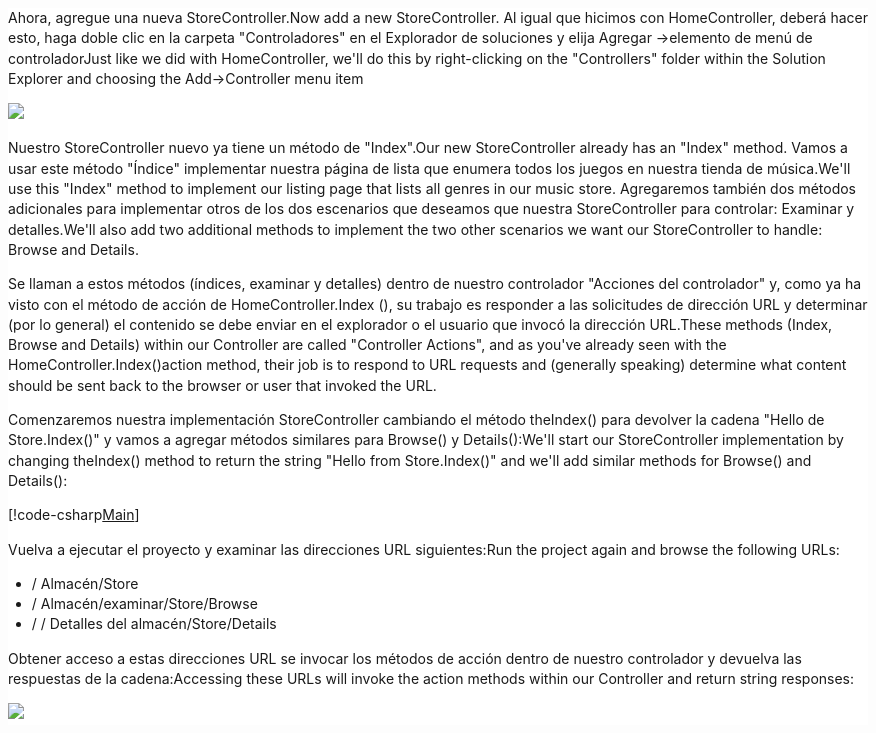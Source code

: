 <span data-ttu-id="73fe2-150">Ahora, agregue una nueva StoreController.</span><span class="sxs-lookup"><span data-stu-id="73fe2-150">Now add a new StoreController.</span></span> <span data-ttu-id="73fe2-151">Al igual que hicimos con HomeController, deberá hacer esto, haga doble clic en la carpeta "Controladores" en el Explorador de soluciones y elija Agregar -&gt;elemento de menú de controlador</span><span class="sxs-lookup"><span data-stu-id="73fe2-151">Just like we did with HomeController, we'll do this by right-clicking on the "Controllers" folder within the Solution Explorer and choosing the Add-&gt;Controller menu item</span></span>

![](mvc-music-store-part-2/_static/image4.png)

<span data-ttu-id="73fe2-152">Nuestro StoreController nuevo ya tiene un método de "Index".</span><span class="sxs-lookup"><span data-stu-id="73fe2-152">Our new StoreController already has an "Index" method.</span></span> <span data-ttu-id="73fe2-153">Vamos a usar este método "Índice" implementar nuestra página de lista que enumera todos los juegos en nuestra tienda de música.</span><span class="sxs-lookup"><span data-stu-id="73fe2-153">We'll use this "Index" method to implement our listing page that lists all genres in our music store.</span></span> <span data-ttu-id="73fe2-154">Agregaremos también dos métodos adicionales para implementar otros de los dos escenarios que deseamos que nuestra StoreController para controlar: Examinar y detalles.</span><span class="sxs-lookup"><span data-stu-id="73fe2-154">We'll also add two additional methods to implement the two other scenarios we want our StoreController to handle: Browse and Details.</span></span>

<span data-ttu-id="73fe2-155">Se llaman a estos métodos (índices, examinar y detalles) dentro de nuestro controlador "Acciones del controlador" y, como ya ha visto con el método de acción de HomeController.Index (), su trabajo es responder a las solicitudes de dirección URL y determinar (por lo general) el contenido se debe enviar en el explorador o el usuario que invocó la dirección URL.</span><span class="sxs-lookup"><span data-stu-id="73fe2-155">These methods (Index, Browse and Details) within our Controller are called "Controller Actions", and as you've already seen with the HomeController.Index()action method, their job is to respond to URL requests and (generally speaking) determine what content should be sent back to the browser or user that invoked the URL.</span></span>

<span data-ttu-id="73fe2-156">Comenzaremos nuestra implementación StoreController cambiando el método theIndex() para devolver la cadena "Hello de Store.Index()" y vamos a agregar métodos similares para Browse() y Details():</span><span class="sxs-lookup"><span data-stu-id="73fe2-156">We'll start our StoreController implementation by changing theIndex() method to return the string "Hello from Store.Index()" and we'll add similar methods for Browse() and Details():</span></span>

[!code-csharp[Main](mvc-music-store-part-2/samples/sample3.cs)]

<span data-ttu-id="73fe2-157">Vuelva a ejecutar el proyecto y examinar las direcciones URL siguientes:</span><span class="sxs-lookup"><span data-stu-id="73fe2-157">Run the project again and browse the following URLs:</span></span>

- <span data-ttu-id="73fe2-158">/ Almacén</span><span class="sxs-lookup"><span data-stu-id="73fe2-158">/Store</span></span>
- <span data-ttu-id="73fe2-159">/ Almacén/examinar</span><span class="sxs-lookup"><span data-stu-id="73fe2-159">/Store/Browse</span></span>
- <span data-ttu-id="73fe2-160">/ / Detalles del almacén</span><span class="sxs-lookup"><span data-stu-id="73fe2-160">/Store/Details</span></span>

<span data-ttu-id="73fe2-161">Obtener acceso a estas direcciones URL se invocar los métodos de acción dentro de nuestro controlador y devuelva las respuestas de la cadena:</span><span class="sxs-lookup"><span data-stu-id="73fe2-161">Accessing these URLs will invoke the action methods within our Controller and return string responses:</span></span>

![](mvc-music-store-part-2/_static/image5.png)
